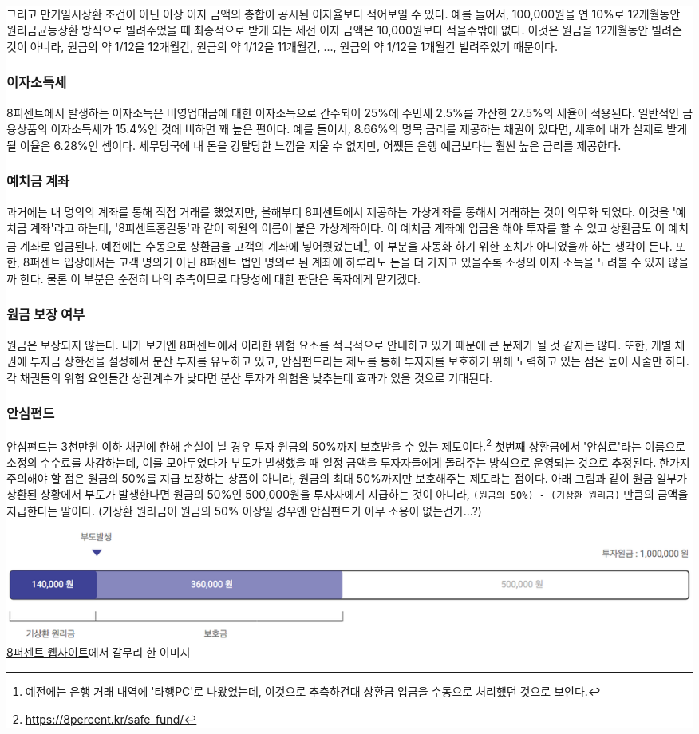 그리고 만기일시상환 조건이 아닌 이상 이자 금액의 총합이 공시된 이자율보다
적어보일 수 있다. 예를 들어서, 100,000원을 연 10%로 12개월동안 원리금균등상환
방식으로 빌려주었을 때 최종적으로 받게 되는 세전 이자 금액은 10,000원보다
적을수밖에 없다. 이것은 원금을 12개월동안 빌려준 것이 아니라, 원금의 약 1/12을
12개월간, 원금의 약 1/12을 11개월간, ..., 원금의 약 1/12을 1개월간 빌려주었기
때문이다.


### 이자소득세 ###

8퍼센트에서 발생하는 이자소득은 비영업대금에 대한 이자소득으로 간주되어 25%에
주민세 2.5%를 가산한 27.5%의 세율이 적용된다. 일반적인 금융상품의 이자소득세가
15.4%인 것에 비하면 꽤 높은 편이다. 예를 들어서, 8.66%의 명목 금리를 제공하는
채권이 있다면, 세후에 내가 실제로 받게 될 이율은 6.28%인 셈이다. 세무당국에 내
돈을 강탈당한 느낌을 지울 수 없지만, 어쨌든 은행 예금보다는 훨씬 높은 금리를
제공한다.


### 예치금 계좌 ###

과거에는 내 명의의 계좌를 통해 직접 거래를 했었지만, 올해부터 8퍼센트에서
제공하는 가상계좌를 통해서 거래하는 것이 의무화 되었다. 이것을 '예치금
계좌'라고 하는데, '8퍼센트홍길동'과 같이 회원의 이름이 붙은 가상계좌이다. 이
예치금 계좌에 입금을 해야 투자를 할 수 있고 상환금도 이 예치금 계좌로 입금된다.
예전에는 수동으로 상환금을 고객의 계좌에 넣어줬었는데[^manual_deposit], 이
부분을 자동화 하기 위한 조치가 아니었을까 하는 생각이 든다. 또한, 8퍼센트
입장에서는 고객 명의가 아닌 8퍼센트 법인 명의로 된 계좌에 하루라도 돈을 더
가지고 있을수록 소정의 이자 소득을 노려볼 수 있지 않을까 한다. 물론 이 부분은
순전히 나의 추측이므로 타당성에 대한 판단은 독자에게 맡기겠다.


### 원금 보장 여부 ###

원금은 보장되지 않는다. 내가 보기엔 8퍼센트에서 이러한 위험 요소를 적극적으로
안내하고 있기 때문에 큰 문제가 될 것 같지는 않다. 또한, 개별 채권에 투자금
상한선을 설정해서 분산 투자를 유도하고 있고, 안심펀드라는 제도를 통해 투자자를
보호하기 위해 노력하고 있는 점은 높이 사줄만 하다. 각 채권들의 위험 요인들간
상관계수가 낮다면 분산 투자가 위험을 낮추는데 효과가 있을 것으로 기대된다.


### 안심펀드 ###

안심펀드는 3천만원 이하 채권에 한해 손실이 날 경우 투자 원금의 50%까지 보호받을
수 있는 제도이다.[^insurance] 첫번째 상환금에서 '안심료'라는 이름으로 소정의
수수료를 차감하는데, 이를 모아두었다가 부도가 발생했을 때 일정 금액을
투자자들에게 돌려주는 방식으로 운영되는 것으로 추정된다. 한가지 주의해야 할
점은 원금의 50%를 지급 보장하는 상품이 아니라, 원금의 최대 50%까지만 보호해주는
제도라는 점이다. 아래 그림과 같이 원금 일부가 상환된 상황에서 부도가 발생한다면
원금의 50%인 500,000원을 투자자에게 지급하는 것이 아니라, `(원금의 50%) -
(기상환 원리금)` 만큼의 금액을 지급한다는 말이다. (기상환 원리금이 원금의 50%
이상일 경우엔 안심펀드가 아무 소용이 없는건가...?)

<div class="image-caption">
  <img src="/attachments/2016/8percent/insurance.png" alt="안심펀드"/>
  <div><a href="https://8percent.kr/safe_fund/">8퍼센트 웹사이트</a>에서 갈무리 한 이미지</div>
</div>


[^pledge]: 담보로 제공한 예금 계좌에 대하여 은행이 질권 설정을 한다.
[^mortgage]: 신한은행의 경우 예금담보대출 금리는 예금 금리에 1.25%P 가 더해진 이율이다. 예를 들어서 예금 금리가 2.00%라면 해당 예금을 담보로 한 대출 금리는 3.25%가 된다.
[^statistics]: <https://8percent.kr/info/introduction/statistics/>
[^insurance]: <https://8percent.kr/safe_fund/>
[^FAQ]: <https://8percent.kr/board/faq/>
[^ppss]: 리, 승환. "['8퍼센트' 이효진 대표 인터뷰.](http://ppss.kr/archives/56683)" ㅍㅍㅅㅅ. N.p., 17 Sept. 2015. Web. 02 Feb. 2016.
[^loan_calc]: 무슨말인지 잘 모르겠다면 [대출이자 계산기](http://best79.com/loan/)를 이용해서 직접 계산해보고 비교해보자.
[^manual_deposit]: 예전에는 은행 거래 내역에 '타행PC'로 나왔었는데, 이것으로 추측하건대 상환금 입금을 수동으로 처리했던 것으로 보인다.
[^ceiling]: 추가적으로, 채권은 주식과 다르게 수익률 면에서 천장은 있지만 바닥은 없는 금융 상품이라 채권 비중을 높이는 것이 올바른 선택인지도 잘 모르겠다.
[^1]: 하지만 미국의 서브프라임 모기지론 사태 같은 것을 보면 모든 금융기관이 일을 제대로 하는 것은 아니라는 생각이 든다.
[^2]: 최, 영진. "[P2P 대출서비스 선보인 이효진 8퍼센트 대표.](https://jmagazine.joins.com/forbes/view/307981)" 중앙시사매거진. 포브스코리아, 13 Aug. 2015. Web. 2 Feb. 2016.
[The Big Short]: http://www.imdb.com/title/tt1596363/